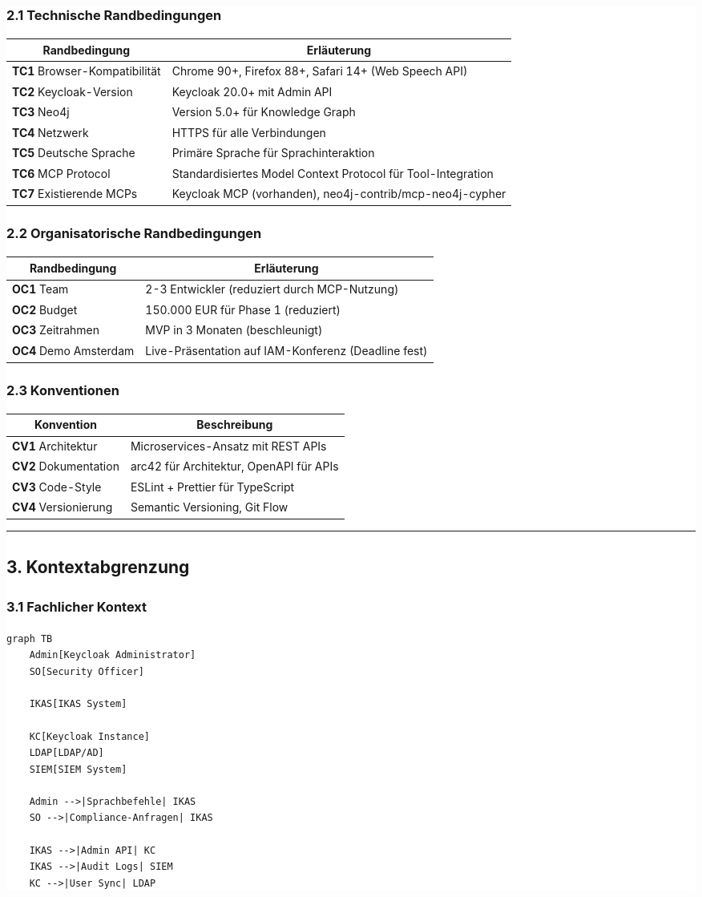 ### 2.1 Technische Randbedingungen

| Randbedingung | Erläuterung |
|---------------|-------------|
| **TC1** Browser-Kompatibilität | Chrome 90+, Firefox 88+, Safari 14+ (Web Speech API) |
| **TC2** Keycloak-Version | Keycloak 20.0+ mit Admin API |
| **TC3** Neo4j | Version 5.0+ für Knowledge Graph |
| **TC4** Netzwerk | HTTPS für alle Verbindungen |
| **TC5** Deutsche Sprache | Primäre Sprache für Sprachinteraktion |
| **TC6** MCP Protocol | Standardisiertes Model Context Protocol für Tool-Integration |
| **TC7** Existierende MCPs | Keycloak MCP (vorhanden), neo4j-contrib/mcp-neo4j-cypher |

### 2.2 Organisatorische Randbedingungen

| Randbedingung | Erläuterung |
|---------------|-------------|
| **OC1** Team | 2-3 Entwickler (reduziert durch MCP-Nutzung) |
| **OC2** Budget | 150.000 EUR für Phase 1 (reduziert) |
| **OC3** Zeitrahmen | MVP in 3 Monaten (beschleunigt) |
| **OC4** Demo Amsterdam | Live-Präsentation auf IAM-Konferenz (Deadline fest) |

### 2.3 Konventionen

| Konvention | Beschreibung |
|------------|-------------|
| **CV1** Architektur | Microservices-Ansatz mit REST APIs |
| **CV2** Dokumentation | arc42 für Architektur, OpenAPI für APIs |
| **CV3** Code-Style | ESLint + Prettier für TypeScript |
| **CV4** Versionierung | Semantic Versioning, Git Flow |

---

## 3. Kontextabgrenzung

### 3.1 Fachlicher Kontext

```mermaid
graph TB
    Admin[Keycloak Administrator]
    SO[Security Officer]
    
    IKAS[IKAS System]
    
    KC[Keycloak Instance]
    LDAP[LDAP/AD]
    SIEM[SIEM System]
    
    Admin -->|Sprachbefehle| IKAS
    SO -->|Compliance-Anfragen| IKAS
    
    IKAS -->|Admin API| KC
    IKAS -->|Audit Logs| SIEM
    KC -->|User Sync| LDAP
```